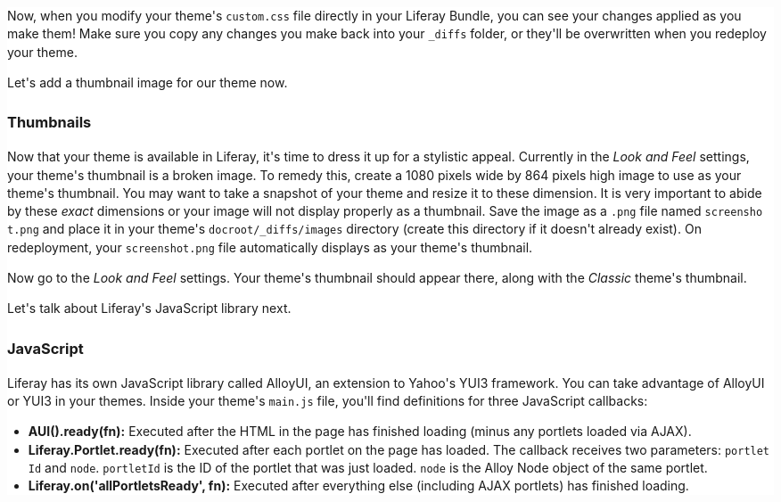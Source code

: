 Now, when you modify your theme's `custom.css` file directly in your Liferay
Bundle, you can see your changes applied as you make them! Make sure you copy
any changes you make back into your `_diffs` folder, or they'll be overwritten
when you redeploy your theme. 

Let's add a thumbnail image for our theme now. 

### Thumbnails 

Now that your theme is available in Liferay, it's time to dress it up for a
stylistic appeal. Currently in the *Look and Feel* settings, your theme's
thumbnail is a broken image. To remedy this, create a 1080 pixels wide by 864
pixels high image to use as your theme's thumbnail. You may want to take a
snapshot of your theme and resize it to these dimension. It is very important to
abide by these *exact* dimensions or your image will not display properly as a
thumbnail. Save the image as a `.png` file named `screenshot.png` and place it
in your theme's `docroot/_diffs/images` directory (create this directory if it
doesn't already exist). On redeployment, your `screenshot.png` file
automatically displays as your theme's thumbnail.

Now go to the *Look and Feel* settings. Your theme's thumbnail should appear
there, along with the *Classic* theme's thumbnail. 
 
Let's talk about Liferay's JavaScript library next. 

### JavaScript

Liferay has its own JavaScript library called AlloyUI, an extension to Yahoo's
YUI3 framework. You can take advantage of AlloyUI or YUI3 in your themes. Inside
your theme's `main.js` file, you'll find definitions for three JavaScript
callbacks:

- **AUI().ready(fn):** Executed after the HTML in the page has finished loading
  (minus any portlets loaded via AJAX). 
- **Liferay.Portlet.ready(fn):** Executed after each portlet on the page has
  loaded. The callback receives two parameters: `portletId` and `node`.
  `portletId` is the ID of the portlet that was just loaded. `node` is the Alloy
  Node object of the same portlet. 
- **Liferay.on('allPortletsReady', fn):** Executed after everything else
  (including AJAX portlets) has finished loading. 

